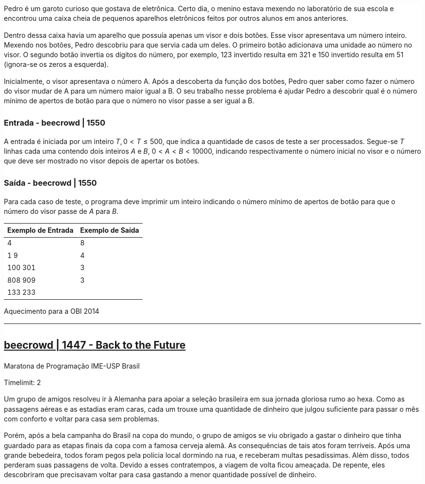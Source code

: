 Pedro é um garoto curioso que gostava de eletrônica. Certo dia, o menino estava mexendo no laboratório de sua escola e encontrou uma caixa cheia de pequenos aparelhos eletrônicos feitos por outros alunos em anos anteriores.

Dentro dessa caixa havia um aparelho que possuía apenas um visor e dois botões. Esse visor apresentava um número inteiro. Mexendo nos botões, Pedro descobriu para que servia cada um deles. O primeiro botão adicionava uma unidade ao número no visor. O segundo botão invertia os dígitos do número, por exemplo, 123 invertido resulta em 321 e 150 invertido resulta em 51 (ignora-se os zeros a esquerda).

Inicialmente, o visor apresentava o número A. Após a descoberta da função dos botões, Pedro quer saber como fazer o número do visor mudar de A para um número maior igual a B. O seu trabalho nesse problema é ajudar Pedro a descobrir qual é o número mínimo de apertos de botão para que o número no visor passe a ser igual a B.

### Entrada - beecrowd | 1550

A entrada é iniciada por um inteiro $T, 0 < T ≤ 500$, que indica a quantidade de casos de teste a ser processados. Segue-se $T$ linhas cada uma contendo dois inteiros $A$ e $B$, $0 < A < B < 10000$, indicando respectivamente o número inicial no visor e o número que deve ser mostrado no visor depois de apertar os botões.

### Saída - beecrowd | 1550

Para cada caso de teste, o programa deve imprimir um inteiro indicando o número mínimo de apertos de botão para que o número do visor passe de $A$ para $B$.

| Exemplo de Entrada | Exemplo de Saída |
| ------------------ | ---------------- |
| 4                  | 8                |
| 1 9                | 4                |
| 100 301            | 3                |
| 808 909            | 3                |
| 133 233            |                  |

Aquecimento para a OBI 2014

---

## [beecrowd | 1447 - Back to the Future][BttF]

[OBP]: https://judge.beecrowd.com/pt/problems/view/3158

Maratona de Programação IME-USP  Brasil

Timelimit: 2

Um grupo de amigos resolveu ir à Alemanha para apoiar a seleção brasileira em sua jornada gloriosa rumo ao hexa. Como as passagens aéreas e as estadias eram caras, cada um trouxe uma quantidade de dinheiro que julgou suﬁciente para passar o mês com conforto e voltar para casa sem problemas.

Porém, após a bela campanha do Brasil na copa do mundo, o grupo de amigos se viu obrigado a gastar o dinheiro que tinha guardado para as etapas ﬁnais da copa com a famosa cerveja alemã. As consequências de tais atos foram terríveis. Após uma grande bebedeira, todos foram pegos pela polícia local dormindo na rua, e receberam multas pesadíssimas. Além disso, todos perderam suas passagens de volta. Devido a esses contratempos, a viagem de volta ﬁcou ameaçada. De repente, eles descobriram que precisavam voltar para casa gastando a menor quantidade possível de dinheiro.


[IrEVir]: https://judge.beecrowd.com/pt/problems/view/1128
[BttF]: https://judge.beecrowd.com/pt/problems/view/1447
[Inversao]: https://judge.beecrowd.com/pt/problems/view/1550
[RC]: https://judge.beecrowd.com/pt/problems/view/3356